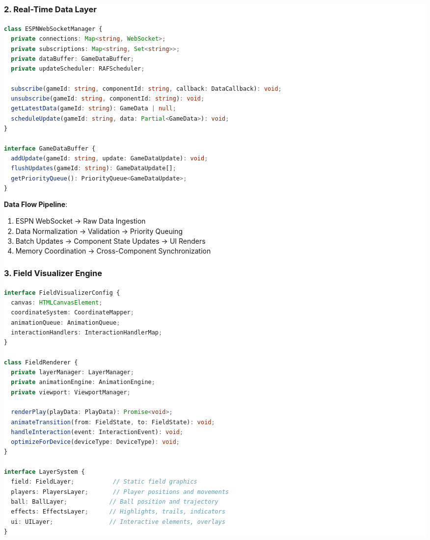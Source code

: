 ### 2. Real-Time Data Layer

```typescript
class ESPNWebSocketManager {
  private connections: Map<string, WebSocket>;
  private subscriptions: Map<string, Set<string>>;
  private dataBuffer: GameDataBuffer;
  private updateScheduler: RAFScheduler;

  subscribe(gameId: string, componentId: string, callback: DataCallback): void;
  unsubscribe(gameId: string, componentId: string): void;
  getLatestData(gameId: string): GameData | null;
  scheduleUpdate(gameId: string, data: Partial<GameData>): void;
}

interface GameDataBuffer {
  addUpdate(gameId: string, update: GameDataUpdate): void;
  flushUpdates(gameId: string): GameDataUpdate[];
  getPriorityQueue(): PriorityQueue<GameDataUpdate>;
}
```

**Data Flow Pipeline**:
1. ESPN WebSocket → Raw Data Ingestion
2. Data Normalization → Validation → Priority Queuing
3. Batch Updates → Component State Updates → UI Renders
4. Memory Coordination → Cross-Component Synchronization

### 3. Field Visualizer Engine

```typescript
interface FieldVisualizerConfig {
  canvas: HTMLCanvasElement;
  coordinateSystem: CoordinateMapper;
  animationQueue: AnimationQueue;
  interactionHandlers: InteractionHandlerMap;
}

class FieldRenderer {
  private layerManager: LayerManager;
  private animationEngine: AnimationEngine;
  private viewport: ViewportManager;

  renderPlay(playData: PlayData): Promise<void>;
  animateTransition(from: FieldState, to: FieldState): void;
  handleInteraction(event: InteractionEvent): void;
  optimizeForDevice(deviceType: DeviceType): void;
}

interface LayerSystem {
  field: FieldLayer;           // Static field graphics
  players: PlayersLayer;       // Player positions and movements
  ball: BallLayer;            // Ball position and trajectory
  effects: EffectsLayer;      // Highlights, trails, indicators
  ui: UILayer;                // Interactive elements, overlays
}
```
